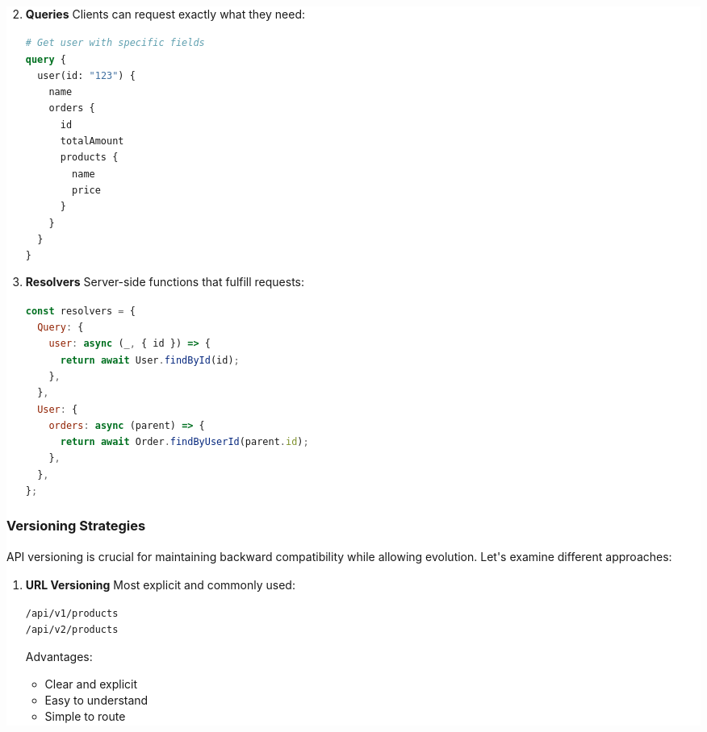2. **Queries**
   Clients can request exactly what they need:

   ```graphql
   # Get user with specific fields
   query {
     user(id: "123") {
       name
       orders {
         id
         totalAmount
         products {
           name
           price
         }
       }
     }
   }
   ```

3. **Resolvers**
   Server-side functions that fulfill requests:

   ```javascript
   const resolvers = {
     Query: {
       user: async (_, { id }) => {
         return await User.findById(id);
       },
     },
     User: {
       orders: async (parent) => {
         return await Order.findByUserId(parent.id);
       },
     },
   };
   ```

### Versioning Strategies

API versioning is crucial for maintaining backward compatibility while allowing evolution. Let's examine different approaches:

1. **URL Versioning**
   Most explicit and commonly used:

   ```
   /api/v1/products
   /api/v2/products
   ```

   Advantages:

   - Clear and explicit
   - Easy to understand
   - Simple to route
